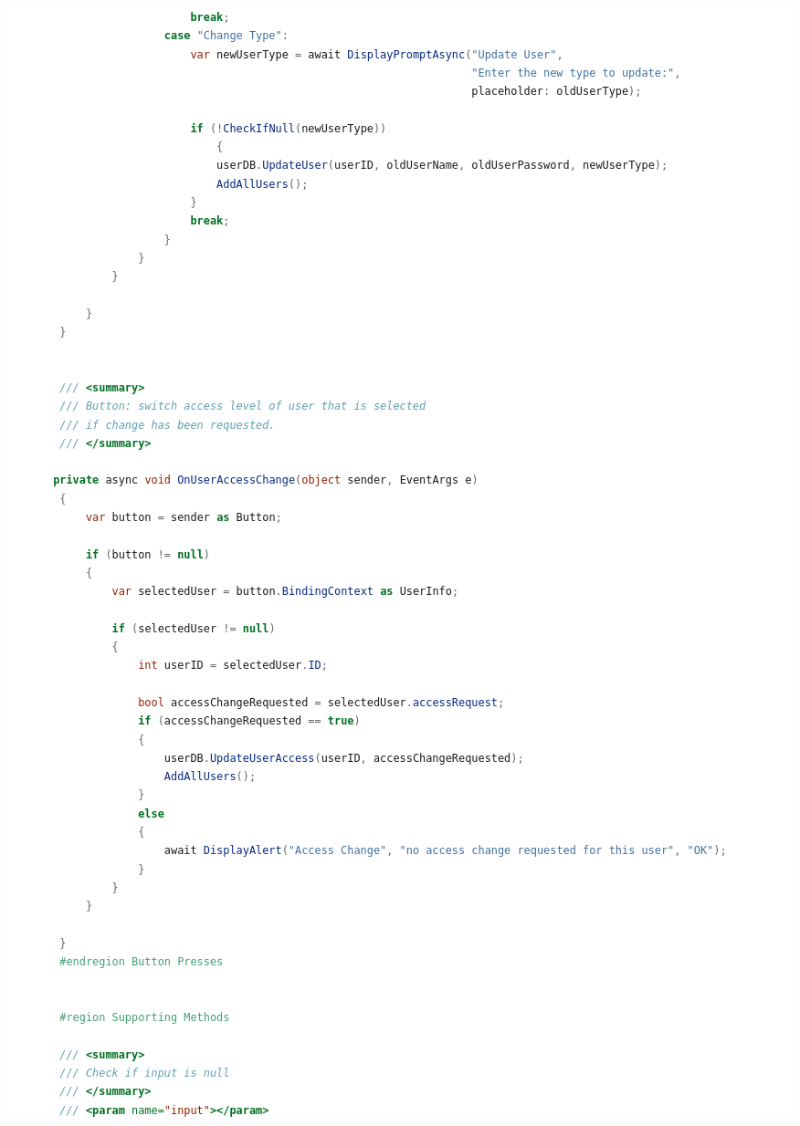 ```c#
                            break;
                        case "Change Type":
                            var newUserType = await DisplayPromptAsync("Update User",
                                                                       "Enter the new type to update:", 
                                                                       placeholder: oldUserType);

                            if (!CheckIfNull(newUserType))
                                {
                                userDB.UpdateUser(userID, oldUserName, oldUserPassword, newUserType);
                                AddAllUsers();
                            }
                            break;
                        }   
                    }
                } 

            }      
        }


        /// <summary>
        /// Button: switch access level of user that is selected 
        /// if change has been requested.
        /// </summary>
       
       private async void OnUserAccessChange(object sender, EventArgs e)
        {
            var button = sender as Button;

            if (button != null)
            {
                var selectedUser = button.BindingContext as UserInfo;

                if (selectedUser != null)
                {
                    int userID = selectedUser.ID;
                   
                    bool accessChangeRequested = selectedUser.accessRequest;
                    if (accessChangeRequested == true)
                    {
                        userDB.UpdateUserAccess(userID, accessChangeRequested);
                        AddAllUsers();
                    }
                    else
                    { 
                        await DisplayAlert("Access Change", "no access change requested for this user", "OK");
                    } 
                }
            }
       
        }
        #endregion Button Presses  


        #region Supporting Methods
       
        /// <summary>
        /// Check if input is null
        /// </summary>
        /// <param name="input"></param>
```